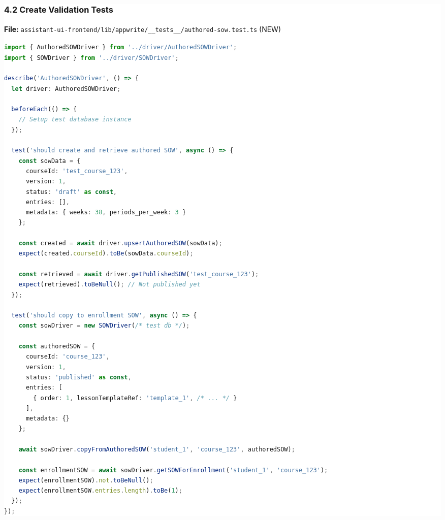 ### 4.2 Create Validation Tests

**File:** `assistant-ui-frontend/lib/appwrite/__tests__/authored-sow.test.ts` (NEW)

```typescript
import { AuthoredSOWDriver } from '../driver/AuthoredSOWDriver';
import { SOWDriver } from '../driver/SOWDriver';

describe('AuthoredSOWDriver', () => {
  let driver: AuthoredSOWDriver;

  beforeEach(() => {
    // Setup test database instance
  });

  test('should create and retrieve authored SOW', async () => {
    const sowData = {
      courseId: 'test_course_123',
      version: 1,
      status: 'draft' as const,
      entries: [],
      metadata: { weeks: 38, periods_per_week: 3 }
    };

    const created = await driver.upsertAuthoredSOW(sowData);
    expect(created.courseId).toBe(sowData.courseId);

    const retrieved = await driver.getPublishedSOW('test_course_123');
    expect(retrieved).toBeNull(); // Not published yet
  });

  test('should copy to enrollment SOW', async () => {
    const sowDriver = new SOWDriver(/* test db */);

    const authoredSOW = {
      courseId: 'course_123',
      version: 1,
      status: 'published' as const,
      entries: [
        { order: 1, lessonTemplateRef: 'template_1', /* ... */ }
      ],
      metadata: {}
    };

    await sowDriver.copyFromAuthoredSOW('student_1', 'course_123', authoredSOW);

    const enrollmentSOW = await sowDriver.getSOWForEnrollment('student_1', 'course_123');
    expect(enrollmentSOW).not.toBeNull();
    expect(enrollmentSOW.entries.length).toBe(1);
  });
});
```
